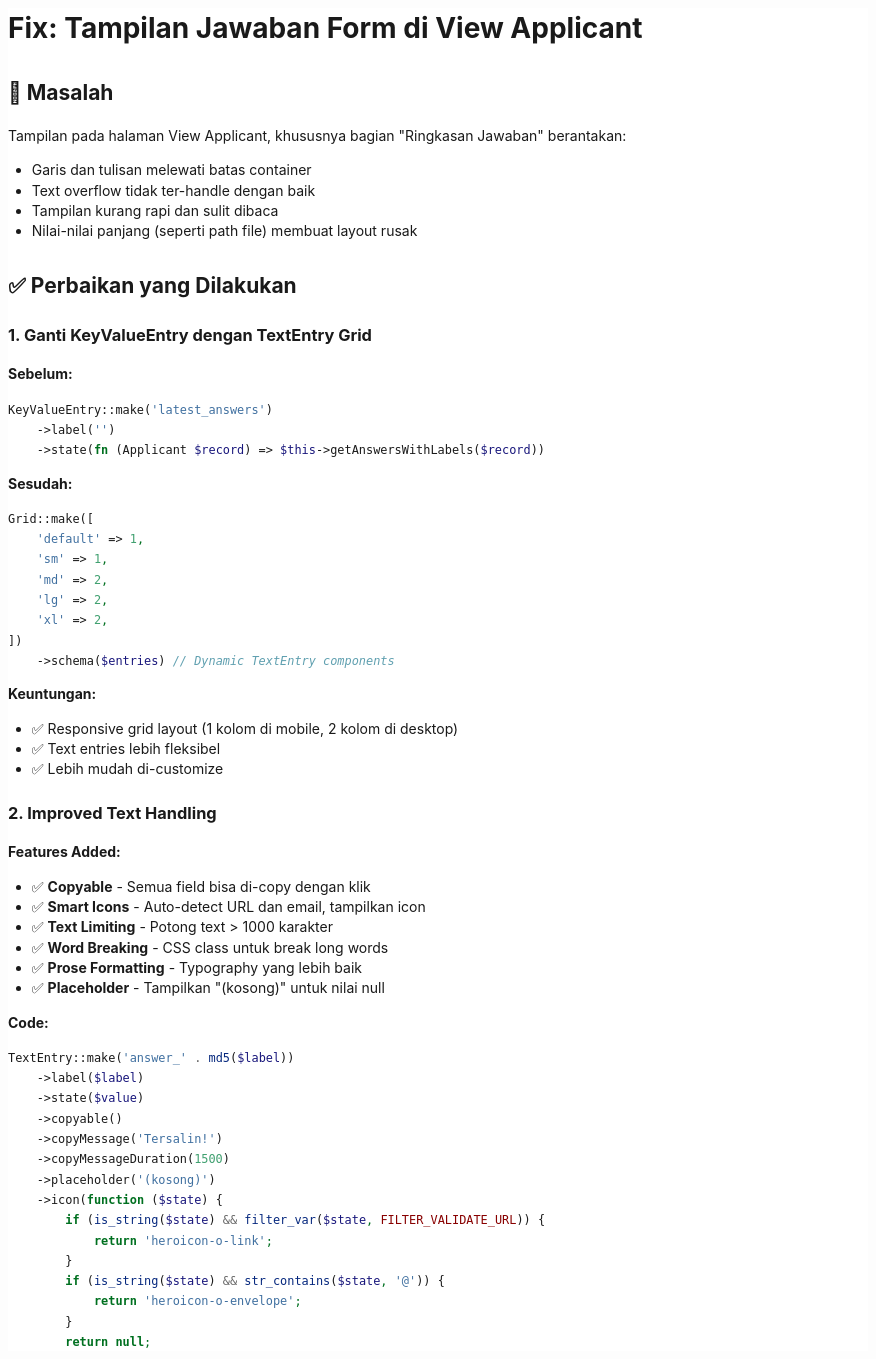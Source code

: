 # Fix: Tampilan Jawaban Form di View Applicant

## 🐛 Masalah
Tampilan pada halaman View Applicant, khususnya bagian "Ringkasan Jawaban" berantakan:
- Garis dan tulisan melewati batas container
- Text overflow tidak ter-handle dengan baik
- Tampilan kurang rapi dan sulit dibaca
- Nilai-nilai panjang (seperti path file) membuat layout rusak

## ✅ Perbaikan yang Dilakukan

### 1. **Ganti KeyValueEntry dengan TextEntry Grid**
**Sebelum:**
```php
KeyValueEntry::make('latest_answers')
    ->label('')
    ->state(fn (Applicant $record) => $this->getAnswersWithLabels($record))
```

**Sesudah:**
```php
Grid::make([
    'default' => 1,
    'sm' => 1,
    'md' => 2,
    'lg' => 2,
    'xl' => 2,
])
    ->schema($entries) // Dynamic TextEntry components
```

**Keuntungan:**
- ✅ Responsive grid layout (1 kolom di mobile, 2 kolom di desktop)
- ✅ Text entries lebih fleksibel
- ✅ Lebih mudah di-customize

### 2. **Improved Text Handling**

**Features Added:**
- ✅ **Copyable** - Semua field bisa di-copy dengan klik
- ✅ **Smart Icons** - Auto-detect URL dan email, tampilkan icon
- ✅ **Text Limiting** - Potong text > 1000 karakter
- ✅ **Word Breaking** - CSS class untuk break long words
- ✅ **Prose Formatting** - Typography yang lebih baik
- ✅ **Placeholder** - Tampilkan "(kosong)" untuk nilai null

**Code:**
```php
TextEntry::make('answer_' . md5($label))
    ->label($label)
    ->state($value)
    ->copyable()
    ->copyMessage('Tersalin!')
    ->copyMessageDuration(1500)
    ->placeholder('(kosong)')
    ->icon(function ($state) {
        if (is_string($state) && filter_var($state, FILTER_VALIDATE_URL)) {
            return 'heroicon-o-link';
        }
        if (is_string($state) && str_contains($state, '@')) {
            return 'heroicon-o-envelope';
        }
        return null;
```